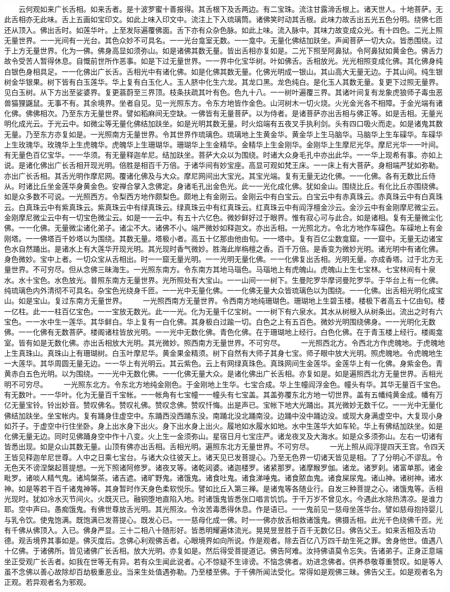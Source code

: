 　　云何观如来广长舌相。如来舌者。是十波罗蜜十善报得。其舌根下及舌两边。有二宝珠。流注甘露渧舌根上。诸天世人。十地菩萨。无此舌相亦无此味。舌上五画如宝印文。如此上味入印文中。流注上下入琉璃筒。诸佛笑时动其舌根。此味力故舌出五光五色分明。绕佛七匝还从顶入。佛出舌时。如莲华叶。上至发际遍覆佛面。舌下亦有众杂色脉。如此上味。流入脉中。其味力故变成众光。有十四色。二光上照无量世界。一一光间有一光台。其色众妙不可具名。一一光台龛室无数。一一龛中。无量化佛结加趺坐。声闻菩萨一切大众。皆悉围绕。过于上方无量世界。化为一佛。佛身高显如须弥山。如是诸佛其数无量。皆出舌相亦复如是。二光下照至阿鼻狱。令阿鼻狱如黄金色。佛舌力故令受苦人暂得休息。自慨前世所作恶事。如是下过无量世界。一一界中化宝华树。叶如佛舌。舌相放光。光光相照变成化佛。其化佛身纯白银色身相具足。一一化佛出广长舌。舌相光中有诸化佛。如是化佛其数无量。化佛光明成一银山。其山高大无量无边。于其山间。纯生银树金华银果。树下皆有白玉莲华。华上复有白玉化人。玉人脐中化生六龙。其龙口黑。龙色纯白。是化玉人其数无量。复更下过照无量界。见白玉树。从下方出至娑婆界。复更蓊蔚至三界顶。枝条扶疏其叶有色。色九十八。一一树叶遍覆三界。其诸叶间复有龙象虎狼师子毒虫恶兽猫狸鼷鼠。无事不有。其余境界。坐者自见。见一光照东方。令东方地皆作金色。山河树木一切火烧。火光金光各不相障。于金光端有诸化佛。佛佛相次。乃至东方无量世界。譬如稻麻间无空缺。一佛皆有无量菩萨。以为侍者。是诸菩萨亦出舌相与佛正等。如是舌相。无量光明化成光云。于光云中。如微尘等无量化佛结加趺坐。如是光明其数无量。时火焰端有五夜叉手执利剑。头有四口吸火而走。如是诸鬼其数无量。乃至东方亦复如是。一光照南方无量世界。令其世界作琉璃色。琉璃地上生黄金华。黄金华上生马脑华。马脑华上生车磲华。车磲华上生玫瑰华。玫瑰华上生虎魄华。虎魄华上生珊瑚华。珊瑚华上生金精华。金精华上生金刚华。金刚华上生摩尼光华。摩尼光华一一叶间。有无量色百亿宝华。一一华须。有无量释迦牟尼。结加趺坐。菩萨大众以为围绕。时诸大众身毛孔中亦出此华。一一华上现希有事。亦如上说。是诸化佛出广长舌相开现光明。倍胜是相百千万倍。于诸华间有妙宝座。高显可观如梵王床。一一床上有大菩萨。身相端严犹如弥勒。亦出广长舌相。其舌光明作摩尼网。覆诸化佛及与大众。摩尼网间出大宝光。其宝光端。复有无量无边化佛。一一化佛。各有无数比丘侍从。时诸比丘坐金莲华身黄金色。安禅合掌入念佛定。身诸毛孔出金色光。此一一光化成化佛。犹如金山。围绕比丘。有化比丘亦围绕佛。如是众多数不可说。一光照西方。令梨西方地作颇梨色。颇地上有金刚云。金刚云中有白宝云。白宝云中有赤真珠云。赤真珠云中有白真珠云。白真珠云中有紫真珠云。紫真珠云中有绿真珠云。绿真珠云中有红真珠云。红真珠云中有阎浮檀金沙云。金沙云中有金刚摩尼微尘云。金刚摩尼微尘云中有一切宝色微尘云。如是一一云中。有五十六亿色。微妙鲜好过于眼界。惟有寂心可与此合。如是诸相。复有无量微尘化佛。一一化佛。无量微尘诸化弟子。诸尘不大。诸佛不小。端严微妙如释迦文。亦出舌相。一光照北方。令北方地作车磲色。车磲地上有金刚塔。一一佛塔百千妙塔以为围绕。其数无量。塔极小者。高五十亿那由他由旬。一一塔中。复有百亿尘数龛窟。一一窟中。无量无边诸宝色水自然踊出。是诸水上有大莲华开现光明。其光现时香气微妙。胜海此岸栴檀之香。百千万倍。是香变为微妙光明。诸光明中有诸化佛。身色微妙。宝中上者。一切众宝从舌相出。时一一窟无量光明。一一光明无量化佛。一一化佛复出舌相。光明无量。亦成香塔。过于北方无量世界。不可穷尽。但从念佛三昧海生。一光照东南方。令东南方其地马瑙色。马瑙地上有虎魄山。虎魄山上生七宝林。七宝林间有十泉水。水十宝色。水色放光。普照东南方无量世界。光所照处有大宝山。一一山间一一树下。生曼陀罗华摩诃曼陀罗华。于华台上有一化佛。纯琉璃色内外清彻不可具名。杂宝色光绕身千匝。一一光中无量化佛。一一化佛无量大众皆琉璃色以为围绕。一一化佛。出舌相光明化成宝山。如是宝山。复过东南方无量世界。
　　一光照西南方无量世界。令西南方地纯珊瑚色。珊瑚地上生碧玉楼。楼极下者高五十亿由旬。楼一亿柱。此一一柱百亿宝色。一一宝放无数光。此一一光。化为无量千亿宝树。一一树下有六泉水。其水从树根入从树条出。流出之时有六宝色。一一水中生一莲华。其华鲜白。华上复有一白化佛。其身极白过踰一切。白色之上有五百色。微妙光明围绕佛身。一一光明化无数佛。一一化佛有无数菩萨。楼阁诸柱皆放光明。一一光中无数化佛。青色化佛。在于珊瑚地上经行。白色化佛。在于青玉楼上经行。楼阁龛室。皆有如是无数化佛。亦出舌相放大光明。其光微妙。照西南方无量世界。不可穷尽。
　　一光照西北方。令西北方作虎魄地。于虎魄地上生真珠山。真珠山上有珊瑚树。白玉叶摩尼华。黄金果金精须。树下自然有大师子其身七宝。师子眼中放大光明。照虎魄地。令虎魄地生一大莲华。其华周圆无量无边。一一华上有光明云。其云紫色。云上有网绿真珠色。真珠网间生金莲华。金莲华上有一化佛。身紫金色。青黄赤白五色光明。以为围绕。一一光中无数化佛。一一化佛无量大众。是诸化佛出广长舌相。亦复如是。如是遍照西北方无量世界。舌相光明不可穷尽。
　　一光照东北方。令东北方地纯金刚色。于金刚地上生华。七宝合成。华上生幢阎浮金色。幢头有华。其华无量百千宝色。有无数叶。一一华叶。化为无量百千宝帐。一一帐角有七宝幢一一幢头有七宝盖。其盖弥覆东北方地一切世界。盖有五幡纯黄金成。幡有万亿无量宝铃。铃出妙音。赞叹佛名。赞叹礼佛。赞叹念佛。赞叹忏悔。出是声已。宝帐下地大光踊出。其光微妙无数千亿。一一光中无量化佛结加趺坐。坐宝帐内。复有踊身住虚空中。东踊西没西踊东没。南踊北没北踊南没。边踊中没中踊边没。或现大身满虚空中。大复现小身如芥子。于虚空中行住坐卧。身上出水身下出火。身下出水身上出火。履地如水履水如地。水中生莲华大如车轮。华上有佛结加趺坐。如是化佛无量无边。同时见佛踊身空中作十八变。火上生一金须弥山。星宿日月七宝庄严。诸龙夜叉及大海水。如是众多须弥山。左右一切诸有皆悉出现。如是众山其数无量。山顶有佛亦出舌相。舌相光明。遍照东北方无量世界。不可穷尽。
　　一光上照从阎浮提四天王宫。令四天王皆见释迦牟尼世尊。人中之日乘七宝台。与诸大众往彼天上。诸天见已发菩提心。乃至无色界一切诸天皆见是相。了了分明心不谬乱。令无色天不谤涅槃起菩提想。一光下照诸阿修罗。诸夜叉等。诸乾闼婆。诸迦楼罗。诸紧那罗。诸摩睺罗伽。诸龙。诸罗刹。诸富单那。诸金毗罗。诸啖人精气鬼。诸鸠槃茶。诸吉遮。诸旷野鬼。诸饿鬼。诸食吐鬼。诸食涕唾鬼。诸食脓血鬼。诸食屎尿鬼。诸山神。诸树神。诸水神。如是等若干百千诸鬼神等。其身暂时作天身色柔软悦乐。譬如比丘入第三禅。是诸鬼等各随业行。自发三种菩提之心。诸饿鬼等。舌相光现时。犹如冷水灭节间火。火既灭已。融铜堕地直陷入地。时诸饿鬼皆悉张口唱言饥饥。于千万岁不曾见水。今遇此水除热清凉。是谁力耶。空中声曰。愚痴饿鬼。有佛世尊放舌光明。其光照汝。令汝苦毒悉得休息。作是语已。一一鬼前见一慈母坐莲华台。譬如慈母抱持婴儿与乳令饮。使鬼饱满。既饱满已发菩提心。既发心已。一一慈母化成一佛。时一一佛亦放舌相救诸饿鬼。佛摄舌相。此光千色绕佛千匝。光有千佛从佛顶入。入已。佛身严显。三十二相八十随形好。皆悉明耀遍体流光。晃晃昱昱胜于百千无数亿日。佛告父王。如来舌相及舌功德。观舌境界其事如是。佛灭度后。念佛心利观佛舌者。心眼境界如向所说。作是观者。除去百亿八万四千劫生死之罪。舍身他世。值遇八十亿佛。于诸佛所。皆见诸佛广长舌相。放大光明。亦复如是。然后得受菩提道记。佛告阿难。汝持佛语莫令忘失。告诸弟子。正身正意端坐正受观广长舌者。如我在世等无有异。若有众生闻此说者。心不惊疑不生诽谤。不恼念佛者。劝进念佛者。供养恭敬尊重赞叹。如是等人虽不念佛以善心故除却百劫极重恶业。当来生处值遇弥勒。乃至楼至佛。于千佛所闻法受化。常得如是观佛三昧。佛告父王。如是观者名为正观。若异观者名为邪观。